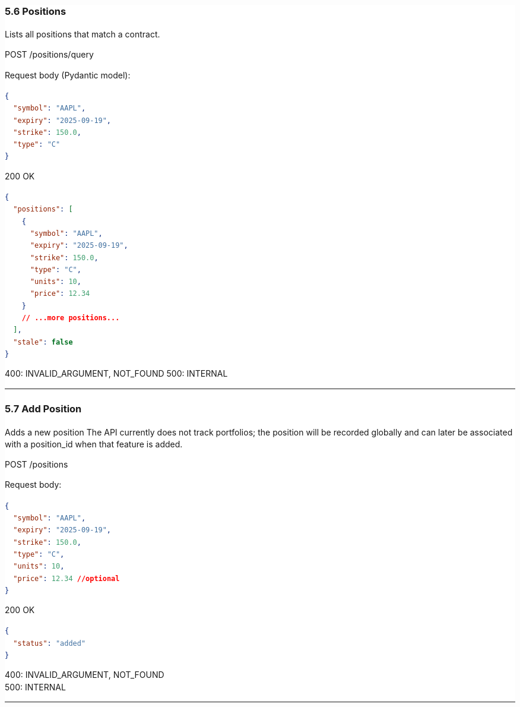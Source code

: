 

### 5.6 Positions
Lists all positions that match a contract.

POST /positions/query

Request body (Pydantic model):
```json
{
  "symbol": "AAPL",
  "expiry": "2025-09-19",
  "strike": 150.0,
  "type": "C"
}
```

200 OK
```json
{
  "positions": [
    {
      "symbol": "AAPL",
      "expiry": "2025-09-19",
      "strike": 150.0,
      "type": "C",
      "units": 10,
      "price": 12.34
    }
    // ...more positions...
  ],
  "stale": false
}
```
400: INVALID_ARGUMENT, NOT_FOUND
500: INTERNAL

---

### 5.7 Add Position
Adds a new position The API currently does not track portfolios; the position will be recorded globally and can later be associated with a position_id when that feature is added.

POST /positions

Request body:
```json
{
  "symbol": "AAPL",
  "expiry": "2025-09-19",
  "strike": 150.0,
  "type": "C",
  "units": 10,
  "price": 12.34 //optional
}
```
200 OK  
```json
{
  "status": "added"
}
```
400: INVALID_ARGUMENT, NOT_FOUND    
500: INTERNAL

---